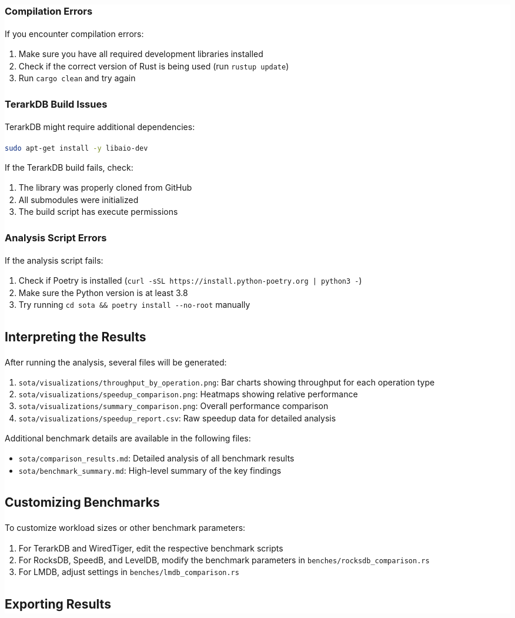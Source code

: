 ### Compilation Errors

If you encounter compilation errors:

1. Make sure you have all required development libraries installed
2. Check if the correct version of Rust is being used (run `rustup update`)
3. Run `cargo clean` and try again

### TerarkDB Build Issues

TerarkDB might require additional dependencies:

```bash
sudo apt-get install -y libaio-dev
```

If the TerarkDB build fails, check:
1. The library was properly cloned from GitHub
2. All submodules were initialized
3. The build script has execute permissions

### Analysis Script Errors

If the analysis script fails:

1. Check if Poetry is installed (`curl -sSL https://install.python-poetry.org | python3 -`)
2. Make sure the Python version is at least 3.8
3. Try running `cd sota && poetry install --no-root` manually

## Interpreting the Results

After running the analysis, several files will be generated:

1. `sota/visualizations/throughput_by_operation.png`: Bar charts showing throughput for each operation type
2. `sota/visualizations/speedup_comparison.png`: Heatmaps showing relative performance
3. `sota/visualizations/summary_comparison.png`: Overall performance comparison
4. `sota/visualizations/speedup_report.csv`: Raw speedup data for detailed analysis

Additional benchmark details are available in the following files:

- `sota/comparison_results.md`: Detailed analysis of all benchmark results
- `sota/benchmark_summary.md`: High-level summary of the key findings

## Customizing Benchmarks

To customize workload sizes or other benchmark parameters:

1. For TerarkDB and WiredTiger, edit the respective benchmark scripts
2. For RocksDB, SpeedB, and LevelDB, modify the benchmark parameters in `benches/rocksdb_comparison.rs`
3. For LMDB, adjust settings in `benches/lmdb_comparison.rs`

## Exporting Results
